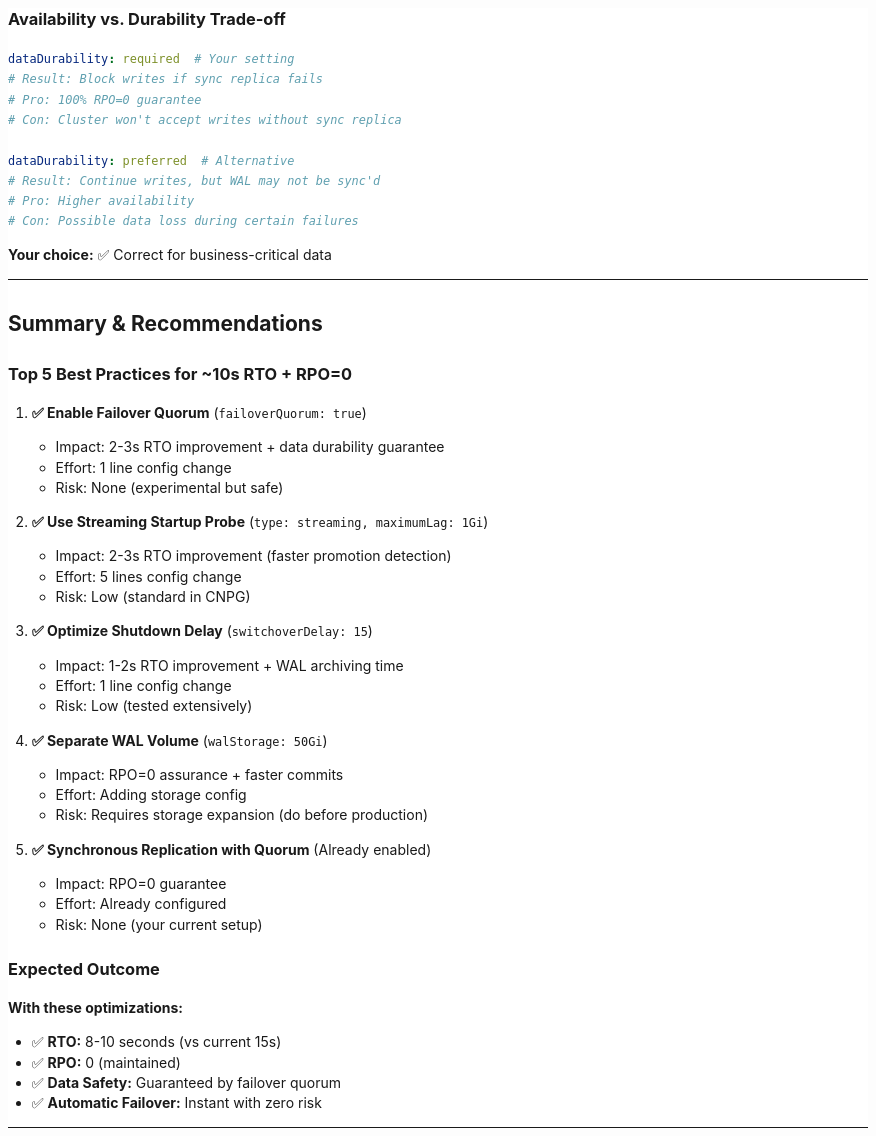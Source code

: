 ### Availability vs. Durability Trade-off

```yaml
dataDurability: required  # Your setting
# Result: Block writes if sync replica fails
# Pro: 100% RPO=0 guarantee
# Con: Cluster won't accept writes without sync replica

dataDurability: preferred  # Alternative
# Result: Continue writes, but WAL may not be sync'd
# Pro: Higher availability
# Con: Possible data loss during certain failures
```

**Your choice:** ✅ Correct for business-critical data

---

## Summary & Recommendations

### Top 5 Best Practices for ~10s RTO + RPO=0

1. **✅ Enable Failover Quorum** (`failoverQuorum: true`)
   - Impact: 2-3s RTO improvement + data durability guarantee
   - Effort: 1 line config change
   - Risk: None (experimental but safe)

2. **✅ Use Streaming Startup Probe** (`type: streaming, maximumLag: 1Gi`)
   - Impact: 2-3s RTO improvement (faster promotion detection)
   - Effort: 5 lines config change
   - Risk: Low (standard in CNPG)

3. **✅ Optimize Shutdown Delay** (`switchoverDelay: 15`)
   - Impact: 1-2s RTO improvement + WAL archiving time
   - Effort: 1 line config change
   - Risk: Low (tested extensively)

4. **✅ Separate WAL Volume** (`walStorage: 50Gi`)
   - Impact: RPO=0 assurance + faster commits
   - Effort: Adding storage config
   - Risk: Requires storage expansion (do before production)

5. **✅ Synchronous Replication with Quorum** (Already enabled)
   - Impact: RPO=0 guarantee
   - Effort: Already configured
   - Risk: None (your current setup)

### Expected Outcome

**With these optimizations:**
- ✅ **RTO:** 8-10 seconds (vs current 15s)
- ✅ **RPO:** 0 (maintained)
- ✅ **Data Safety:** Guaranteed by failover quorum
- ✅ **Automatic Failover:** Instant with zero risk

---